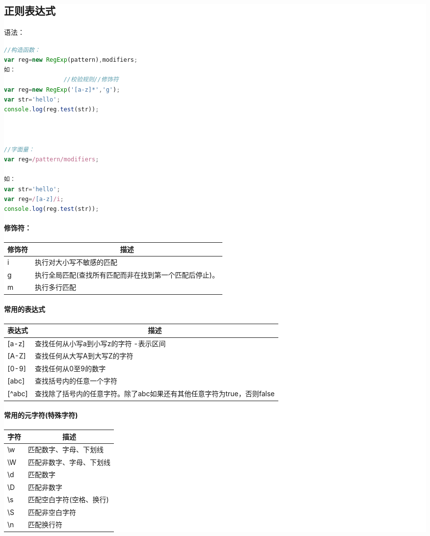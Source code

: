 ## 正则表达式

语法：

```javascript
//构造函数：
var reg=new RegExp(pattern),modifiers;
如：
				 //校验规则//修饰符
var reg=new RegExp('[a-z]*','g');
var str='hello';
console.log(reg.test(str));



//字面量：
var reg=/pattern/modifiers;

如：
var str='hello';
var reg=/[a-z]/i;
console.log(reg.test(str));
```

#### 修饰符：

| 修饰符 | 描述                                                   |
| ------ | ------------------------------------------------------ |
| i      | 执行对大小写不敏感的匹配                               |
| g      | 执行全局匹配(查找所有匹配而非在找到第一个匹配后停止)。 |
| m      | 执行多行匹配                                           |

#### 常用的表达式

| 表达式 | 描述                                                         |
| ------ | ------------------------------------------------------------ |
| [a-z]  | 查找任何从小写a到小写z的字符 -表示区间                       |
| [A-Z]  | 查找任何从大写A到大写Z的字符                                 |
| [0-9]  | 查找任何从0至9的数字                                         |
| [abc]  | 查找括号内的任意一个字符                                     |
| [^abc] | 查找除了括号内的任意字符。除了abc如果还有其他任意字符为true，否则false |

#### 常用的元字符(特殊字符)

| 字符 | 描述                     |
| ---- | ------------------------ |
| \w   | 匹配数字、字母、下划线   |
| \W   | 匹配非数字、字母、下划线 |
| \d   | 匹配数字                 |
| \D   | 匹配非数字               |
| \s   | 匹配空白字符(空格、换行) |
| \S   | 匹配非空白字符           |
| \n   | 匹配换行符               |
